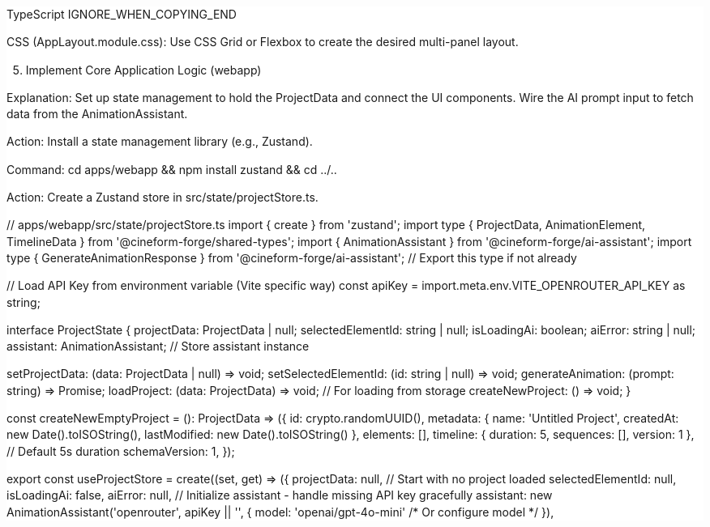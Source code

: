 TypeScript
IGNORE_WHEN_COPYING_END

CSS (AppLayout.module.css): Use CSS Grid or Flexbox to create the desired multi-panel layout.

5. Implement Core Application Logic (webapp)

Explanation: Set up state management to hold the ProjectData and connect the UI components. Wire the AI prompt input to fetch data from the AnimationAssistant.

Action: Install a state management library (e.g., Zustand).

Command: cd apps/webapp && npm install zustand && cd ../..

Action: Create a Zustand store in src/state/projectStore.ts.

// apps/webapp/src/state/projectStore.ts
import { create } from 'zustand';
import type { ProjectData, AnimationElement, TimelineData } from '@cineform-forge/shared-types';
import { AnimationAssistant } from '@cineform-forge/ai-assistant';
import type { GenerateAnimationResponse } from '@cineform-forge/ai-assistant'; // Export this type if not already

// Load API Key from environment variable (Vite specific way)
const apiKey = import.meta.env.VITE_OPENROUTER_API_KEY as string;

interface ProjectState {
  projectData: ProjectData | null;
  selectedElementId: string | null;
  isLoadingAi: boolean;
  aiError: string | null;
  assistant: AnimationAssistant; // Store assistant instance

  setProjectData: (data: ProjectData | null) => void;
  setSelectedElementId: (id: string | null) => void;
  generateAnimation: (prompt: string) => Promise<void>;
  loadProject: (data: ProjectData) => void; // For loading from storage
  createNewProject: () => void;
}

const createNewEmptyProject = (): ProjectData => ({
    id: crypto.randomUUID(),
    metadata: { name: 'Untitled Project', createdAt: new Date().toISOString(), lastModified: new Date().toISOString() },
    elements: [],
    timeline: { duration: 5, sequences: [], version: 1 }, // Default 5s duration
    schemaVersion: 1,
});

export const useProjectStore = create<ProjectState>((set, get) => ({
  projectData: null, // Start with no project loaded
  selectedElementId: null,
  isLoadingAi: false,
  aiError: null,
  // Initialize assistant - handle missing API key gracefully
  assistant: new AnimationAssistant('openrouter', apiKey || '', { model: 'openai/gpt-4o-mini' /* Or configure model */ }),
